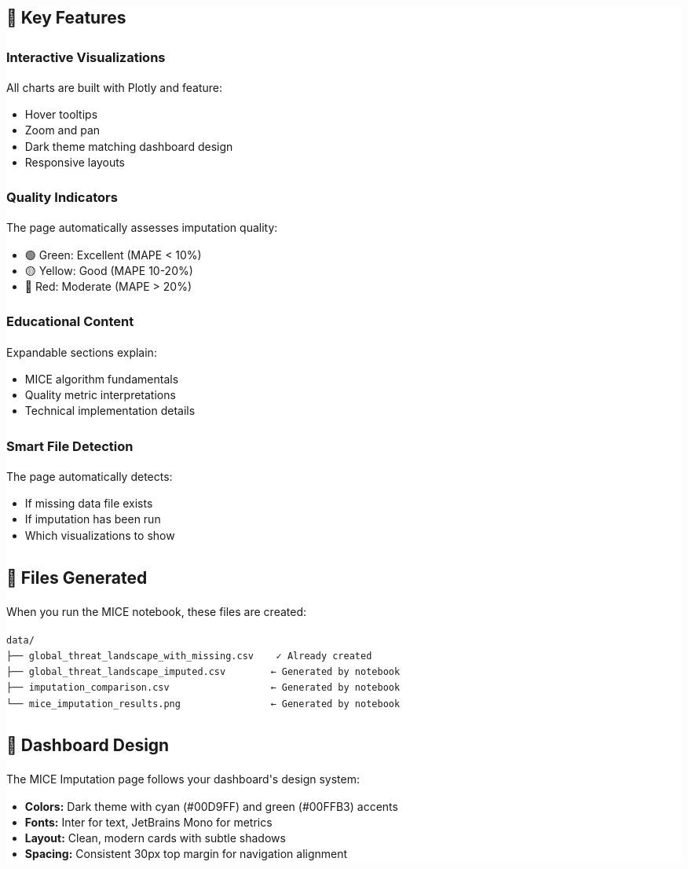 ## 🎯 Key Features

### Interactive Visualizations

All charts are built with Plotly and feature:
- Hover tooltips
- Zoom and pan
- Dark theme matching dashboard design
- Responsive layouts

### Quality Indicators

The page automatically assesses imputation quality:
- 🟢 Green: Excellent (MAPE < 10%)
- 🟡 Yellow: Good (MAPE 10-20%)
- 🔴 Red: Moderate (MAPE > 20%)

### Educational Content

Expandable sections explain:
- MICE algorithm fundamentals
- Quality metric interpretations
- Technical implementation details

### Smart File Detection

The page automatically detects:
- If missing data file exists
- If imputation has been run
- Which visualizations to show

## 📁 Files Generated

When you run the MICE notebook, these files are created:

```
data/
├── global_threat_landscape_with_missing.csv    ✓ Already created
├── global_threat_landscape_imputed.csv        ← Generated by notebook
├── imputation_comparison.csv                  ← Generated by notebook
└── mice_imputation_results.png                ← Generated by notebook
```

## 🎨 Dashboard Design

The MICE Imputation page follows your dashboard's design system:

- **Colors:** Dark theme with cyan (#00D9FF) and green (#00FFB3) accents
- **Fonts:** Inter for text, JetBrains Mono for metrics
- **Layout:** Clean, modern cards with subtle shadows
- **Spacing:** Consistent 30px top margin for navigation alignment
